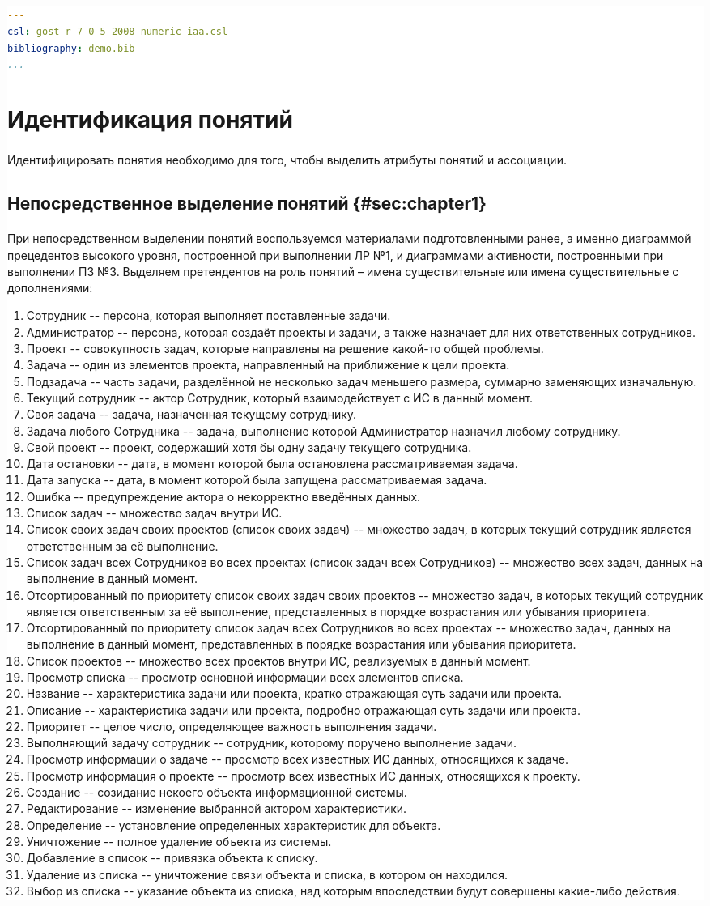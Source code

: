 ```yaml
---
csl: gost-r-7-0-5-2008-numeric-iaa.csl
bibliography: demo.bib
...
```


# Идентификация понятий

Идентифицировать понятия необходимо для того, чтобы выделить атрибуты понятий и ассоциации. 

## Непосредственное выделение понятий {#sec:chapter1}

При непосредственном выделении понятий воспользуемся материалами подготовленными ранее, а именно диаграммой прецедентов высокого уровня, построенной при выполнении ЛР №1, и диаграммами активности, построенными при выполнении ПЗ №3. Выделяем претендентов на роль понятий – имена существительные или имена существительные с дополнениями:

1. Сотрудник -- персона, которая выполняет поставленные задачи.
1. Администратор -- персона, которая создаёт проекты и задачи, а также назначает для них ответственных сотрудников.
1. Проект -- совокупность задач, которые направлены на решение какой-то общей проблемы.
1. Задача -- один из элементов проекта, направленный на приближение к цели проекта.
1. Подзадача -- часть задачи, разделённой не несколько задач меньшего размера, суммарно заменяющих изначальную.
1. Текущий сотрудник -- актор Сотрудник, который взаимодействует с ИС в данный момент.
1. Своя задача -- задача, назначенная текущему сотруднику.
1. Задача любого Сотрудника -- задача, выполнение которой Администратор назначил любому сотруднику.
1. Свой проект -- проект, содержащий хотя бы одну задачу текущего сотрудника.
1. Дата остановки -- дата, в момент которой была остановлена рассматриваемая задача.
1. Дата запуска -- дата, в момент которой была запущена рассматриваемая задача.
1. Ошибка -- предупреждение актора о некорректно введённых данных.
1. Список задач -- множество задач внутри ИС.
1. Список своих задач своих проектов (список своих задач) -- множество задач, в которых текущий сотрудник является ответственным за её выполнение.
1. Список задач всех Сотрудников во всех проектах (список задач всех Сотрудников) -- множество всех задач, данных на выполнение в данный момент.
1. Отсортированный по приоритету список своих задач своих проектов -- множество задач, в которых текущий сотрудник является ответственным за её выполнение, представленных в порядке возрастания или убывания приоритета.
1. Отсортированный по приоритету список задач всех Сотрудников во всех проектах -- множество задач, данных на выполнение в данный момент, представленных в порядке возрастания или убывания приоритета.
1. Список проектов -- множество всех проектов внутри ИС, реализуемых в данный момент.
1. Просмотр списка -- просмотр основной информации всех элементов списка.
1. Название -- характеристика задачи или проекта, кратко отражающая суть задачи или проекта.
1. Описание -- характеристика задачи или проекта, подробно отражающая суть задачи или проекта.
1. Приоритет -- целое число, определяющее важность выполнения задачи.
1. Выполняющий задачу сотрудник -- сотрудник, которому поручено выполнение задачи. 
1. Просмотр информации о задаче -- просмотр всех известных ИС данных, относящихся к задаче.
1. Просмотр информация о проекте -- просмотр всех известных ИС данных, относящихся к проекту.
1. Создание -- созидание некоего объекта информационной системы.
1. Редактирование -- изменение выбранной актором характеристики.
1. Определение -- установление определенных характеристик для объекта.
1. Уничтожение -- полное удаление объекта из системы.
1. Добавление в список -- привязка объекта к списку.
1. Удаление из списка -- уничтожение связи объекта и списка, в котором он находился.
1. Выбор из списка -- указание объекта из списка, над которым впоследствии будут совершены какие-либо действия.
